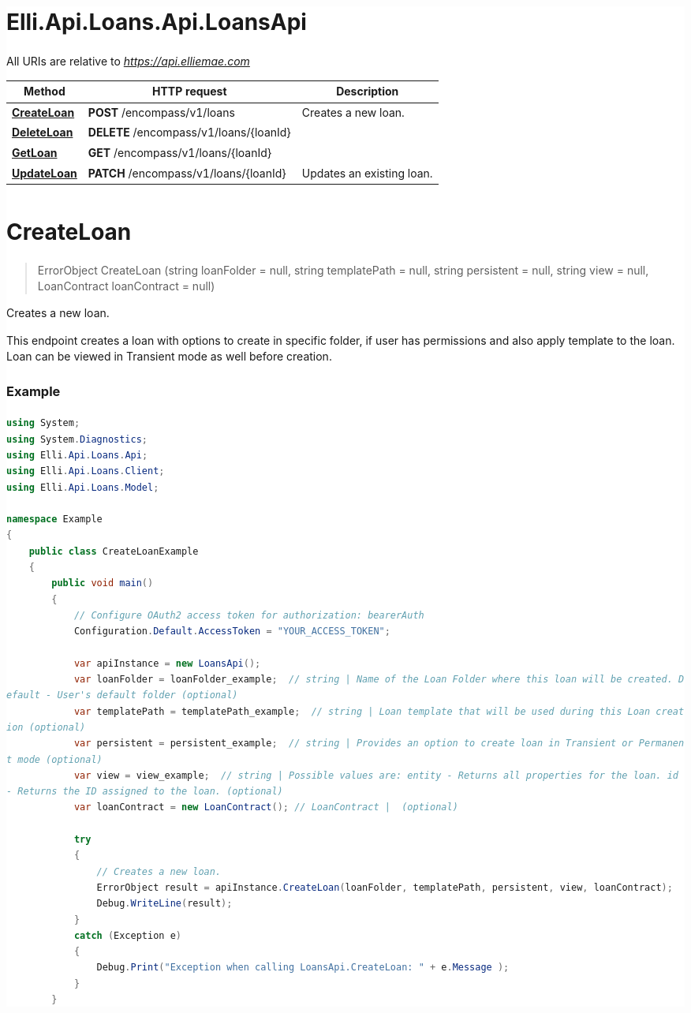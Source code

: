 # Elli.Api.Loans.Api.LoansApi

All URIs are relative to *https://api.elliemae.com*

Method | HTTP request | Description
------------- | ------------- | -------------
[**CreateLoan**](LoansApi.md#createloan) | **POST** /encompass/v1/loans | Creates a new loan.
[**DeleteLoan**](LoansApi.md#deleteloan) | **DELETE** /encompass/v1/loans/{loanId} | 
[**GetLoan**](LoansApi.md#getloan) | **GET** /encompass/v1/loans/{loanId} | 
[**UpdateLoan**](LoansApi.md#updateloan) | **PATCH** /encompass/v1/loans/{loanId} | Updates an existing loan.


<a name="createloan"></a>
# **CreateLoan**
> ErrorObject CreateLoan (string loanFolder = null, string templatePath = null, string persistent = null, string view = null, LoanContract loanContract = null)

Creates a new loan.

This endpoint creates a loan with options to create in specific folder, if user has permissions and also apply template to the loan. Loan can be viewed in Transient mode as well before creation.

### Example
```csharp
using System;
using System.Diagnostics;
using Elli.Api.Loans.Api;
using Elli.Api.Loans.Client;
using Elli.Api.Loans.Model;

namespace Example
{
    public class CreateLoanExample
    {
        public void main()
        {
            // Configure OAuth2 access token for authorization: bearerAuth
            Configuration.Default.AccessToken = "YOUR_ACCESS_TOKEN";

            var apiInstance = new LoansApi();
            var loanFolder = loanFolder_example;  // string | Name of the Loan Folder where this loan will be created. Default - User's default folder (optional) 
            var templatePath = templatePath_example;  // string | Loan template that will be used during this Loan creation (optional) 
            var persistent = persistent_example;  // string | Provides an option to create loan in Transient or Permanent mode (optional) 
            var view = view_example;  // string | Possible values are: entity - Returns all properties for the loan. id - Returns the ID assigned to the loan. (optional) 
            var loanContract = new LoanContract(); // LoanContract |  (optional) 

            try
            {
                // Creates a new loan.
                ErrorObject result = apiInstance.CreateLoan(loanFolder, templatePath, persistent, view, loanContract);
                Debug.WriteLine(result);
            }
            catch (Exception e)
            {
                Debug.Print("Exception when calling LoansApi.CreateLoan: " + e.Message );
            }
        }
```